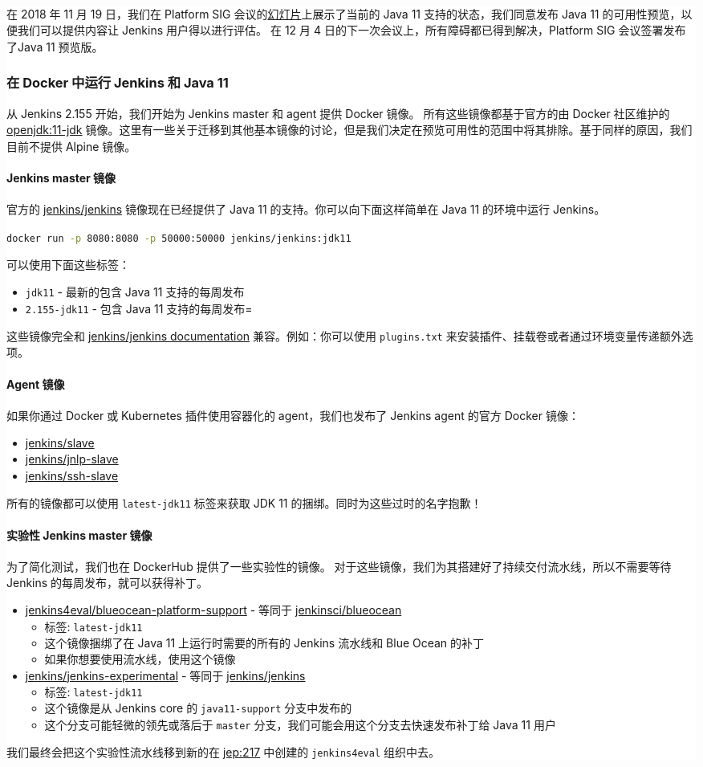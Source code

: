 在 2018 年 11 月 19 日，我们在 Platform SIG 会议的[幻灯片](https://docs.google.com/presentation/d/1lw4unaFhsQk7a8HzhxhgTK4X2X2ocv_W_VW7aoH2WkM/edit?usp=sharing)上展示了当前的 Java 11 支持的状态，我们同意发布 Java 11 的可用性预览，以便我们可以提供内容让 Jenkins 用户得以进行评估。 在 12 月 4 日的下一次会议上，所有障碍都已得到解决，Platform SIG 会议签署发布了Java 11 预览版。


### 在 Docker 中运行 Jenkins 和 Java 11

从 Jenkins 2.155 开始，我们开始为 Jenkins master 和 agent 提供 Docker 镜像。
所有这些镜像都基于官方的由 Docker 社区维护的 [openjdk:11-jdk](https://hub.docker.com/r/_/openjdk/) 镜像。这里有一些关于迁移到其他基本镜像的讨论，但是我们决定在预览可用性的范围中将其排除。基于同样的原因，我们目前不提供 Alpine 镜像。

#### Jenkins master 镜像

官方的 [jenkins/jenkins](https://hub.docker.com/r/jenkins/jenkins/) 镜像现在已经提供了 Java 11 的支持。你可以向下面这样简单在 Java 11 的环境中运行 Jenkins。

```sh
docker run -p 8080:8080 -p 50000:50000 jenkins/jenkins:jdk11
```

可以使用下面这些标签：

* `jdk11` - 最新的包含 Java 11 支持的每周发布
* `2.155-jdk11` - 包含 Java 11 支持的每周发布=

这些镜像完全和 [jenkins/jenkins documentation](https://github.com/jenkinsci/docker/blob/master/README.md) 兼容。例如：你可以使用 `plugins.txt` 来安装插件、挂载卷或者通过环境变量传递额外选项。

#### Agent 镜像

如果你通过 Docker 或 Kubernetes 插件使用容器化的 agent，我们也发布了 Jenkins agent 的官方 Docker 镜像：

* [jenkins/slave](https://hub.docker.com/r/jenkins/slave/)
* [jenkins/jnlp-slave](https://hub.docker.com/r/jenkins/jnlp-slave/)
* [jenkins/ssh-slave](https://hub.docker.com/r/jenkins/ssh-slave/)

所有的镜像都可以使用 `latest-jdk11` 标签来获取 JDK 11 的捆绑。同时为这些过时的名字抱歉！


#### 实验性 Jenkins master 镜像

为了简化测试，我们也在 DockerHub 提供了一些实验性的镜像。
对于这些镜像，我们为其搭建好了持续交付流水线，所以不需要等待 Jenkins 的每周发布，就可以获得补丁。

* [jenkins4eval/blueocean-platform-support](https://hub.docker.com/r/jenkins4eval/blueocean-platform-support/) - 等同于 [jenkinsci/blueocean](https://hub.docker.com/r/jenkinsci/blueocean/)
    * 标签: `latest-jdk11`
    * 这个镜像捆绑了在 Java 11 上运行时需要的所有的 Jenkins 流水线和 Blue Ocean 的补丁
    * 如果你想要使用流水线，使用这个镜像
* [jenkins/jenkins-experimental](https://hub.docker.com/r/jenkins/jenkins-experimental/) - 等同于 [jenkins/jenkins](https://hub.docker.com/r/jenkins/jenkins/)
    * 标签: `latest-jdk11`
    * 这个镜像是从 Jenkins core 的 `java11-support` 分支中发布的
    * 这个分支可能轻微的领先或落后于 `master` 分支，我们可能会用这个分支去快速发布补丁给 Java 11 用户

我们最终会把这个实验性流水线移到新的在 [jep:217](https://github.com/jenkinsci/jep/blob/master/jep/217/README.adoc) 中创建的 `jenkins4eval` 组织中去。
